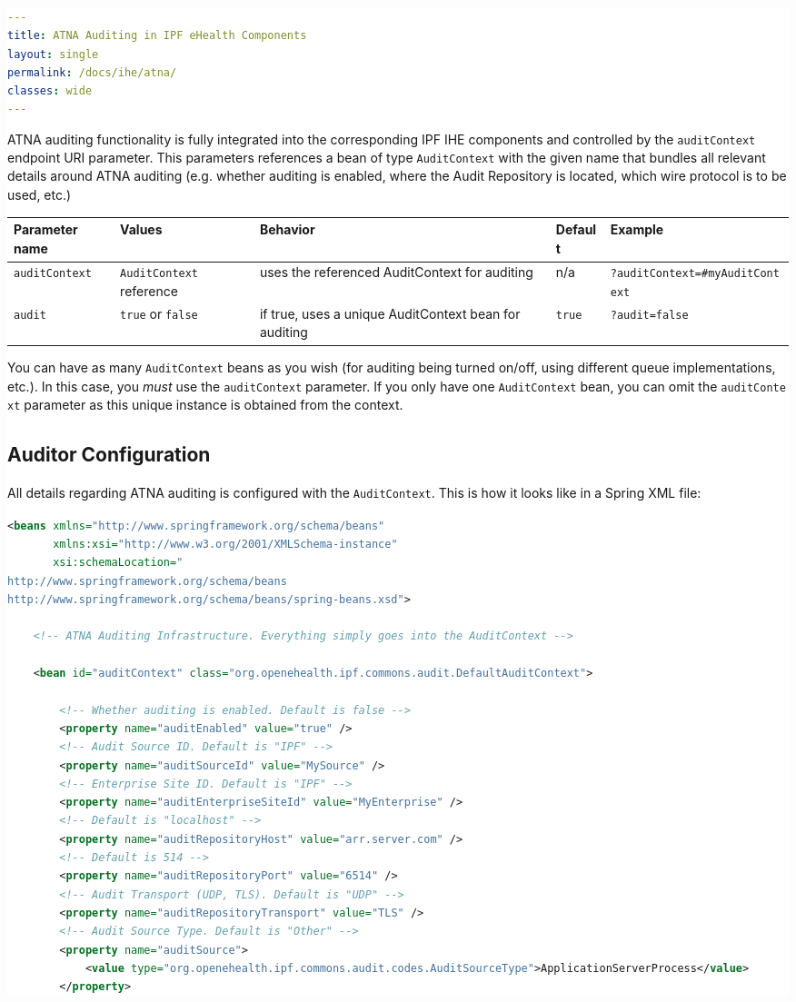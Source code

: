 ```yaml
---
title: ATNA Auditing in IPF eHealth Components
layout: single
permalink: /docs/ihe/atna/
classes: wide
---
```



ATNA auditing functionality is fully integrated into the corresponding IPF IHE components and controlled by the 
`auditContext` endpoint URI parameter. This parameters references a bean of type `AuditContext` with the given name
that bundles all relevant details around ATNA auditing (e.g. whether auditing is enabled, where the Audit Repository 
is located, which wire protocol is to be used, etc.) 

| Parameter name | Values                     | Behavior                                      |  Default | Example                         |
|:---------------|:---------------------------|:----------------------------------------------|:---------|:--------------------------------|
| `auditContext` | `AuditContext` reference   | uses the referenced AuditContext for auditing | n/a      | `?auditContext=#myAuditContext` |
| `audit`        | `true` or `false`          | if true, uses a unique AuditContext bean for auditing    | `true`   | `?audit=false`                  |

You can have as many `AuditContext` beans as you wish (for auditing being turned on/off, using different queue implementations, etc.).
In this case, you _must_ use the `auditContext` parameter. 
If you only have one `AuditContext` bean, you can omit the `auditContext` parameter as this unique instance is
obtained from the context.


## Auditor Configuration

All details regarding ATNA auditing is configured with the `AuditContext`. This is how it
looks like in a Spring XML file:


```xml
<beans xmlns="http://www.springframework.org/schema/beans"
       xmlns:xsi="http://www.w3.org/2001/XMLSchema-instance"
       xsi:schemaLocation="
http://www.springframework.org/schema/beans
http://www.springframework.org/schema/beans/spring-beans.xsd">

    <!-- ATNA Auditing Infrastructure. Everything simply goes into the AuditContext -->

    <bean id="auditContext" class="org.openehealth.ipf.commons.audit.DefaultAuditContext">

        <!-- Whether auditing is enabled. Default is false -->
        <property name="auditEnabled" value="true" />
        <!-- Audit Source ID. Default is "IPF" -->
        <property name="auditSourceId" value="MySource" />
        <!-- Enterprise Site ID. Default is "IPF" -->
        <property name="auditEnterpriseSiteId" value="MyEnterprise" />
        <!-- Default is "localhost" -->
        <property name="auditRepositoryHost" value="arr.server.com" />
        <!-- Default is 514 -->
        <property name="auditRepositoryPort" value="6514" />
        <!-- Audit Transport (UDP, TLS). Default is "UDP" -->
        <property name="auditRepositoryTransport" value="TLS" />
        <!-- Audit Source Type. Default is "Other" -->
        <property name="auditSource">
            <value type="org.openehealth.ipf.commons.audit.codes.AuditSourceType">ApplicationServerProcess</value>
        </property>
```